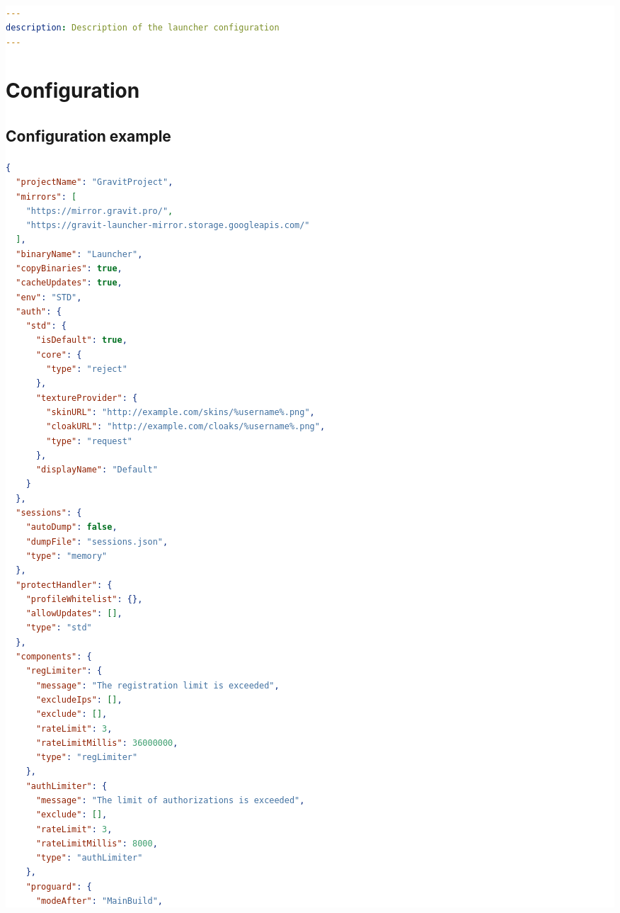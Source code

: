 ```yaml
---
description: Description of the launcher configuration
---
```

# Configuration

## Configuration example

```json
{
  "projectName": "GravitProject",
  "mirrors": [
    "https://mirror.gravit.pro/",
    "https://gravit-launcher-mirror.storage.googleapis.com/"
  ],
  "binaryName": "Launcher",
  "copyBinaries": true,
  "cacheUpdates": true,
  "env": "STD",
  "auth": {
    "std": {
      "isDefault": true,
      "core": {
        "type": "reject"
      },
      "textureProvider": {
        "skinURL": "http://example.com/skins/%username%.png",
        "cloakURL": "http://example.com/cloaks/%username%.png",
        "type": "request"
      },
      "displayName": "Default"
    }
  },
  "sessions": {
    "autoDump": false,
    "dumpFile": "sessions.json",
    "type": "memory"
  },
  "protectHandler": {
    "profileWhitelist": {},
    "allowUpdates": [],
    "type": "std"
  },
  "components": {
    "regLimiter": {
      "message": "The registration limit is exceeded",
      "excludeIps": [],
      "exclude": [],
      "rateLimit": 3,
      "rateLimitMillis": 36000000,
      "type": "regLimiter"
    },
    "authLimiter": {
      "message": "The limit of authorizations is exceeded",
      "exclude": [],
      "rateLimit": 3,
      "rateLimitMillis": 8000,
      "type": "authLimiter"
    },
    "proguard": {
      "modeAfter": "MainBuild",
```